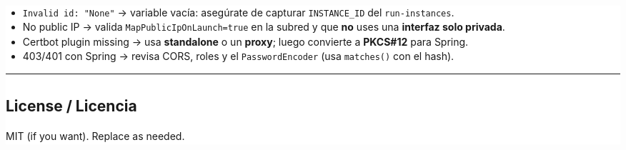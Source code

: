 - `Invalid id: "None"` → variable vacía: asegúrate de capturar `INSTANCE_ID` del `run-instances`.  
- No public IP → valida `MapPublicIpOnLaunch=true` en la subred y que **no** uses una **interfaz solo privada**.  
- Certbot plugin missing → usa **standalone** o un **proxy**; luego convierte a **PKCS#12** para Spring.  
- 403/401 con Spring → revisa CORS, roles y el `PasswordEncoder` (usa `matches()` con el hash).

---

## License / Licencia
MIT (if you want). Replace as needed.



